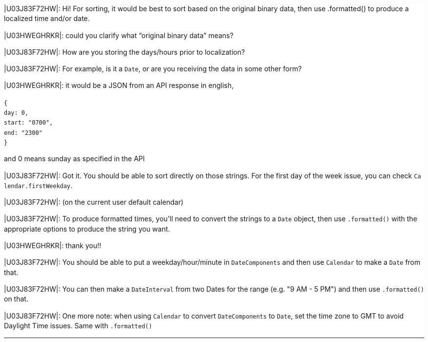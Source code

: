 
|U03J83F72HW|:
Hi! For sorting, it would be best to sort based on the original binary data, then use .formatted() to produce a localized time and/or date.

|U03HWEGHRKR|:
could you clarify what “original binary data” means?

|U03J83F72HW|:
How are you storing the days/hours prior to localization?

|U03J83F72HW|:
For example, is it a `Date`, or are you receiving the data in some other form?

|U03HWEGHRKR|:
it would be a JSON from an API response in english,
```
{
day: 0,
start: "0700",
end: "2300"
}
```
and 0 means sunday as specified in the API

|U03J83F72HW|:
Got it. You should be able to sort directly on those strings. For the first day of the week issue, you can check `Calendar.firstWeekday`.

|U03J83F72HW|:
(on the current user default calendar)

|U03J83F72HW|:
To produce formatted times, you'll need to convert the strings to a `Date` object, then use `.formatted()` with the appropriate options to produce the string you want.

|U03HWEGHRKR|:
thank you!!

|U03J83F72HW|:
You should be able to put a weekday/hour/minute in `DateComponents` and then use `Calendar`  to make a `Date` from that.

|U03J83F72HW|:
You can then make a `DateInterval` from two Dates for the range (e.g. "9 AM - 5 PM") and then use `.formatted()` on that.

|U03J83F72HW|:
One more note: when using `Calendar` to convert `DateComponents` to `Date`, set the time zone to GMT to avoid Daylight Time issues. Same with `.formatted()`

--- 